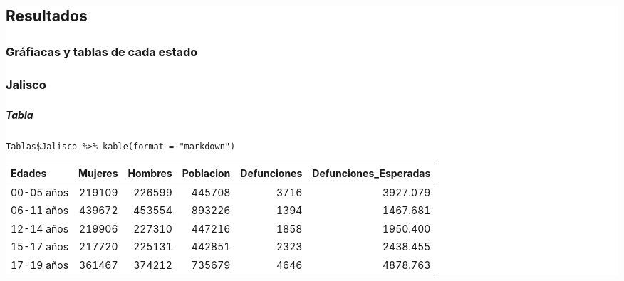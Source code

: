 Resultados
----------

### Gráfiacas y tablas de cada estado

### Jalisco

##### Tabla

    Tablas$Jalisco %>% kable(format = "markdown")

<table>
<thead>
<tr class="header">
<th style="text-align: left;">Edades</th>
<th style="text-align: right;">Mujeres</th>
<th style="text-align: right;">Hombres</th>
<th style="text-align: right;">Poblacion</th>
<th style="text-align: right;">Defunciones</th>
<th style="text-align: right;">Defunciones_Esperadas</th>
</tr>
</thead>
<tbody>
<tr class="odd">
<td style="text-align: left;">00-05 años</td>
<td style="text-align: right;">219109</td>
<td style="text-align: right;">226599</td>
<td style="text-align: right;">445708</td>
<td style="text-align: right;">3716</td>
<td style="text-align: right;">3927.079</td>
</tr>
<tr class="even">
<td style="text-align: left;">06-11 años</td>
<td style="text-align: right;">439672</td>
<td style="text-align: right;">453554</td>
<td style="text-align: right;">893226</td>
<td style="text-align: right;">1394</td>
<td style="text-align: right;">1467.681</td>
</tr>
<tr class="odd">
<td style="text-align: left;">12-14 años</td>
<td style="text-align: right;">219906</td>
<td style="text-align: right;">227310</td>
<td style="text-align: right;">447216</td>
<td style="text-align: right;">1858</td>
<td style="text-align: right;">1950.400</td>
</tr>
<tr class="even">
<td style="text-align: left;">15-17 años</td>
<td style="text-align: right;">217720</td>
<td style="text-align: right;">225131</td>
<td style="text-align: right;">442851</td>
<td style="text-align: right;">2323</td>
<td style="text-align: right;">2438.455</td>
</tr>
<tr class="odd">
<td style="text-align: left;">17-19 años</td>
<td style="text-align: right;">361467</td>
<td style="text-align: right;">374212</td>
<td style="text-align: right;">735679</td>
<td style="text-align: right;">4646</td>
<td style="text-align: right;">4878.763</td>
</tr>
<tr class="even">